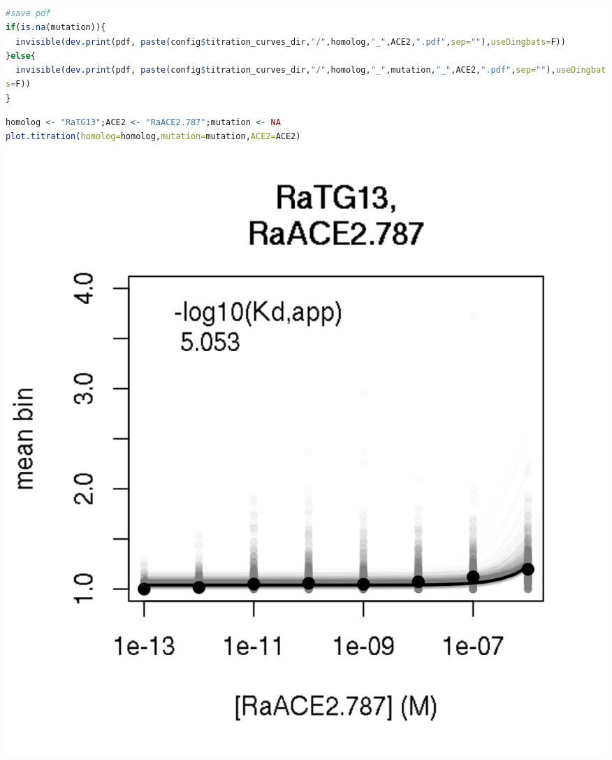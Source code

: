 ``` r
#save pdf
if(is.na(mutation)){
  invisible(dev.print(pdf, paste(config$titration_curves_dir,"/",homolog,"_",ACE2,".pdf",sep=""),useDingbats=F))
}else{
  invisible(dev.print(pdf, paste(config$titration_curves_dir,"/",homolog,"_",mutation,"_",ACE2,".pdf",sep=""),useDingbats=F))
}
```

``` r
homolog <- "RaTG13";ACE2 <- "RaACE2.787";mutation <- NA
plot.titration(homolog=homolog,mutation=mutation,ACE2=ACE2)
```

<img src="supplemental_binding_curves_files/figure-gfm/RaTG13_RaACE2.787-1.png" style="display: block; margin: auto;" />
